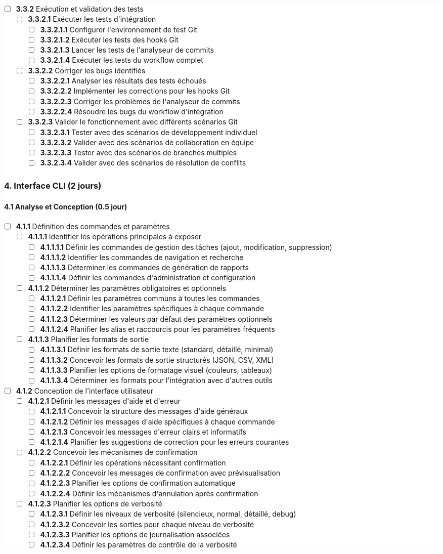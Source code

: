 - [ ] **3.3.2** Exécution et validation des tests
  - [ ] **3.3.2.1** Exécuter les tests d'intégration
    - [ ] **3.3.2.1.1** Configurer l'environnement de test Git
    - [ ] **3.3.2.1.2** Exécuter les tests des hooks Git
    - [ ] **3.3.2.1.3** Lancer les tests de l'analyseur de commits
    - [ ] **3.3.2.1.4** Exécuter les tests du workflow complet
  - [ ] **3.3.2.2** Corriger les bugs identifiés
    - [ ] **3.3.2.2.1** Analyser les résultats des tests échoués
    - [ ] **3.3.2.2.2** Implémenter les corrections pour les hooks Git
    - [ ] **3.3.2.2.3** Corriger les problèmes de l'analyseur de commits
    - [ ] **3.3.2.2.4** Résoudre les bugs du workflow d'intégration
  - [ ] **3.3.2.3** Valider le fonctionnement avec différents scénarios Git
    - [ ] **3.3.2.3.1** Tester avec des scénarios de développement individuel
    - [ ] **3.3.2.3.2** Valider avec des scénarios de collaboration en équipe
    - [ ] **3.3.2.3.3** Tester avec des scénarios de branches multiples
    - [ ] **3.3.2.3.4** Valider avec des scénarios de résolution de conflits

### 4. Interface CLI (2 jours)

#### 4.1 Analyse et Conception (0.5 jour)
- [ ] **4.1.1** Définition des commandes et paramètres
  - [ ] **4.1.1.1** Identifier les opérations principales à exposer
    - [ ] **4.1.1.1.1** Définir les commandes de gestion des tâches (ajout, modification, suppression)
    - [ ] **4.1.1.1.2** Identifier les commandes de navigation et recherche
    - [ ] **4.1.1.1.3** Déterminer les commandes de génération de rapports
    - [ ] **4.1.1.1.4** Définir les commandes d'administration et configuration
  - [ ] **4.1.1.2** Déterminer les paramètres obligatoires et optionnels
    - [ ] **4.1.1.2.1** Définir les paramètres communs à toutes les commandes
    - [ ] **4.1.1.2.2** Identifier les paramètres spécifiques à chaque commande
    - [ ] **4.1.1.2.3** Déterminer les valeurs par défaut des paramètres optionnels
    - [ ] **4.1.1.2.4** Planifier les alias et raccourcis pour les paramètres fréquents
  - [ ] **4.1.1.3** Planifier les formats de sortie
    - [ ] **4.1.1.3.1** Définir les formats de sortie texte (standard, détaillé, minimal)
    - [ ] **4.1.1.3.2** Concevoir les formats de sortie structurés (JSON, CSV, XML)
    - [ ] **4.1.1.3.3** Planifier les options de formatage visuel (couleurs, tableaux)
    - [ ] **4.1.1.3.4** Déterminer les formats pour l'intégration avec d'autres outils

- [ ] **4.1.2** Conception de l'interface utilisateur
  - [ ] **4.1.2.1** Définir les messages d'aide et d'erreur
    - [ ] **4.1.2.1.1** Concevoir la structure des messages d'aide généraux
    - [ ] **4.1.2.1.2** Définir les messages d'aide spécifiques à chaque commande
    - [ ] **4.1.2.1.3** Concevoir les messages d'erreur clairs et informatifs
    - [ ] **4.1.2.1.4** Planifier les suggestions de correction pour les erreurs courantes
  - [ ] **4.1.2.2** Concevoir les mécanismes de confirmation
    - [ ] **4.1.2.2.1** Définir les opérations nécessitant confirmation
    - [ ] **4.1.2.2.2** Concevoir les messages de confirmation avec prévisualisation
    - [ ] **4.1.2.2.3** Planifier les options de confirmation automatique
    - [ ] **4.1.2.2.4** Définir les mécanismes d'annulation après confirmation
  - [ ] **4.1.2.3** Planifier les options de verbosité
    - [ ] **4.1.2.3.1** Définir les niveaux de verbosité (silencieux, normal, détaillé, debug)
    - [ ] **4.1.2.3.2** Concevoir les sorties pour chaque niveau de verbosité
    - [ ] **4.1.2.3.3** Planifier les options de journalisation associées
    - [ ] **4.1.2.3.4** Définir les paramètres de contrôle de la verbosité
